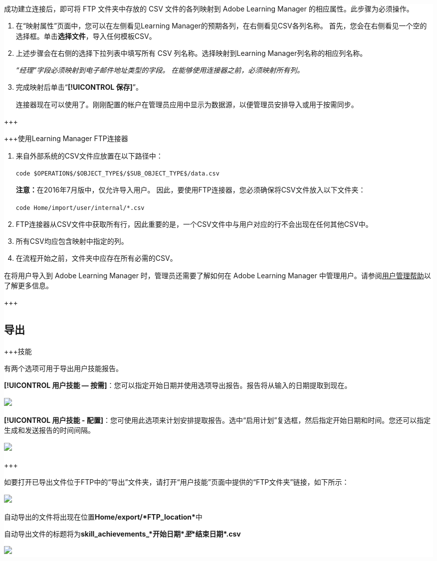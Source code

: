 成功建立连接后，即可将 FTP 文件夹中存放的 CSV 文件的各列映射到 Adobe Learning Manager 的相应属性。此步骤为必须操作。

1. 在“映射属性”页面中，您可以在左侧看见Learning Manager的预期各列，在右侧看见CSV各列名称。 首先，您会在右侧看见一个空的选择框。单击&#x200B;**选择文件**，导入任何模板CSV。
1. 上述步骤会在右侧的选择下拉列表中填写所有 CSV 列名称。选择映射到Learning Manager列名称的相应列名称。

   *“经理”字段必须映射到电子邮件地址类型的字段。 在能够使用连接器之前，必须映射所有列。*

1. 完成映射后单击“**[!UICONTROL 保存]**”。

   连接器现在可以使用了。刚刚配置的帐户在管理员应用中显示为数据源，以便管理员安排导入或用于按需同步。



+++

+++使用Learning Manager FTP连接器

1. 来自外部系统的CSV文件应放置在以下路径中：

   `code $OPERATION$/$OBJECT_TYPE$/$SUB_OBJECT_TYPE$/data.csv`

   **注意：**&#x200B;在2016年7月版中，仅允许导入用户。 因此，要使用FTP连接器，您必须确保将CSV文件放入以下文件夹：

   `code Home/import/user/internal/*.csv`

1. FTP连接器从CSV文件中获取所有行，因此重要的是，一个CSV文件中与用户对应的行不会出现在任何其他CSV中。
1. 所有CSV均应包含映射中指定的列。
1. 在流程开始之前，文件夹中应存在所有必需的CSV。

在将用户导入到 Adobe Learning Manager 时，管理员还需要了解如何在 Adobe Learning Manager 中管理用户。请参阅[用户管理帮助](../integration-admin/feature-summary/migration-manual.md#usermanagement)以了解更多信息。

+++

## 导出

+++技能

有两个选项可用于导出用户技能报告。

**[!UICONTROL 用户技能 — 按需]**：您可以指定开始日期并使用选项导出报告。报告将从输入的日期提取到现在。

![](assets/user-skills-on-demand.png)

**[!UICONTROL 用户技能 - 配置]**：您可使用此选项来计划安排提取报告。选中“启用计划”复选框，然后指定开始日期和时间。您还可以指定生成和发送报告的时间间隔。

![](assets/user-skills-configure.png)

+++

如要打开已导出文件位于FTP中的“导出”文件夹，请打开“用户技能”页面中提供的“FTP文件夹”链接，如下所示：

![](assets/ftp-folder.png)

自动导出的文件将出现在位置&#x200B;**Home/export/&#42;FTP_location&#42;**&#x200B;中

自动导出文件的标题将为&#x200B;**skill_achievements_&#42;开始日期&#x200B;&#42;_至_&#42;结束日期&#42;.csv**

![](assets/exported-csvs.png)
